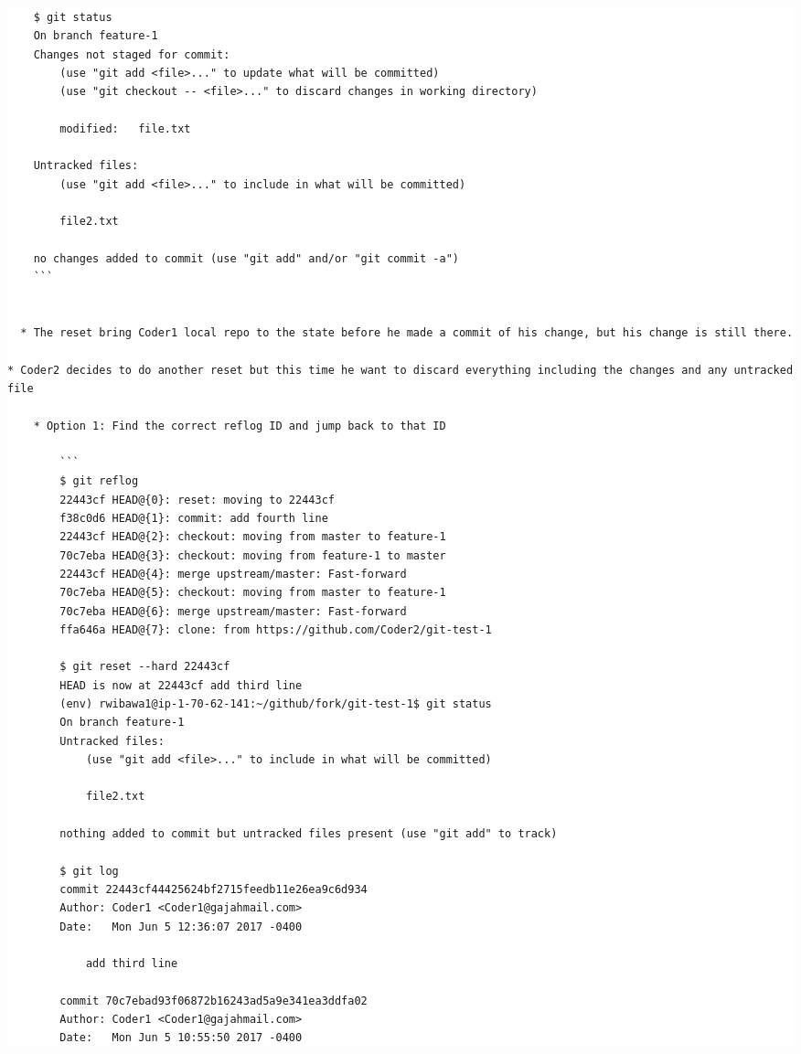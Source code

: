        $ git status
        On branch feature-1
        Changes not staged for commit:
            (use "git add <file>..." to update what will be committed)
            (use "git checkout -- <file>..." to discard changes in working directory)

            modified:   file.txt

        Untracked files:
            (use "git add <file>..." to include in what will be committed)

            file2.txt

        no changes added to commit (use "git add" and/or "git commit -a")
        ```


	  * The reset bring Coder1 local repo to the state before he made a commit of his change, but his change is still there.

    * Coder2 decides to do another reset but this time he want to discard everything including the changes and any untracked file

        * Option 1: Find the correct reflog ID and jump back to that ID

            ```
            $ git reflog
            22443cf HEAD@{0}: reset: moving to 22443cf
            f38c0d6 HEAD@{1}: commit: add fourth line
            22443cf HEAD@{2}: checkout: moving from master to feature-1
            70c7eba HEAD@{3}: checkout: moving from feature-1 to master
            22443cf HEAD@{4}: merge upstream/master: Fast-forward
            70c7eba HEAD@{5}: checkout: moving from master to feature-1
            70c7eba HEAD@{6}: merge upstream/master: Fast-forward
            ffa646a HEAD@{7}: clone: from https://github.com/Coder2/git-test-1

            $ git reset --hard 22443cf
            HEAD is now at 22443cf add third line
            (env) rwibawa1@ip-1-70-62-141:~/github/fork/git-test-1$ git status
            On branch feature-1
            Untracked files:
                (use "git add <file>..." to include in what will be committed)

                file2.txt

            nothing added to commit but untracked files present (use "git add" to track)

            $ git log
            commit 22443cf44425624bf2715feedb11e26ea9c6d934
            Author: Coder1 <Coder1@gajahmail.com>
            Date:   Mon Jun 5 12:36:07 2017 -0400

                add third line

            commit 70c7ebad93f06872b16243ad5a9e341ea3ddfa02
            Author: Coder1 <Coder1@gajahmail.com>
            Date:   Mon Jun 5 10:55:50 2017 -0400
